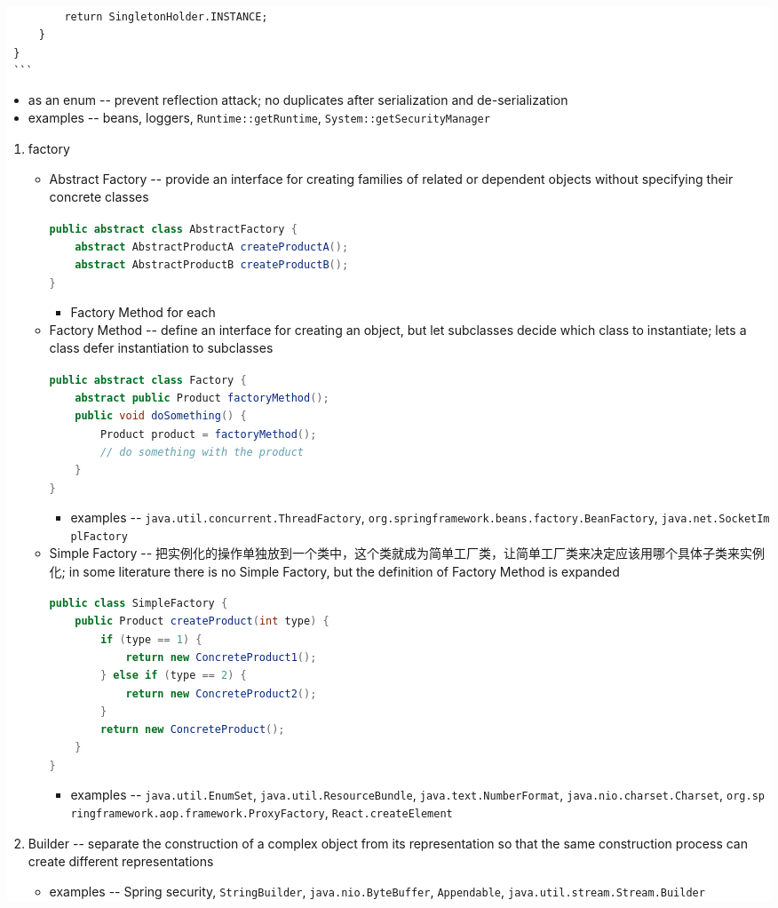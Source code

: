              return SingletonHolder.INSTANCE;
         }
     }
     ```
   - as an enum -- prevent reflection attack; no duplicates after serialization and de-serialization
   - examples -- beans, loggers, `Runtime::getRuntime`, `System::getSecurityManager`

1. factory
   - Abstract Factory -- provide an interface for creating families of related or dependent objects without specifying their concrete classes
     ```java
     public abstract class AbstractFactory {
         abstract AbstractProductA createProductA();
         abstract AbstractProductB createProductB();
     }
     ```
     - Factory Method for each
   - Factory Method -- define an interface for creating an object, but let subclasses decide which class to instantiate; lets a class defer instantiation to subclasses
     ```java
     public abstract class Factory {
         abstract public Product factoryMethod();
         public void doSomething() {
             Product product = factoryMethod();
             // do something with the product
         }
     }
     ```
     - examples -- `java.util.concurrent.ThreadFactory`, `org.springframework.beans.factory.BeanFactory`, `java.net.SocketImplFactory`
   - Simple Factory -- 把实例化的操作单独放到一个类中，这个类就成为简单工厂类，让简单工厂类来决定应该用哪个具体子类来实例化; in some literature there is no Simple Factory, but the definition of Factory Method is expanded
     ```java
     public class SimpleFactory {
         public Product createProduct(int type) {
             if (type == 1) {
                 return new ConcreteProduct1();
             } else if (type == 2) {
                 return new ConcreteProduct2();
             }
             return new ConcreteProduct();
         }
     }
     ```
     - examples -- `java.util.EnumSet`, `java.util.ResourceBundle`, `java.text.NumberFormat`, `java.nio.charset.Charset`, `org.springframework.aop.framework.ProxyFactory`, `React.createElement`

1. Builder -- separate the construction of a complex object from its representation so that the same construction process can create different representations
   - examples -- Spring security, `StringBuilder`, `java.nio.ByteBuffer`, `Appendable`, `java.util.stream.Stream.Builder`
